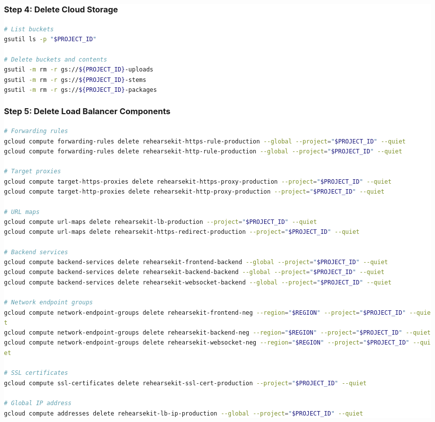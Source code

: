 
### Step 4: Delete Cloud Storage

```bash
# List buckets
gsutil ls -p "$PROJECT_ID"

# Delete buckets and contents
gsutil -m rm -r gs://${PROJECT_ID}-uploads
gsutil -m rm -r gs://${PROJECT_ID}-stems
gsutil -m rm -r gs://${PROJECT_ID}-packages
```

### Step 5: Delete Load Balancer Components

```bash
# Forwarding rules
gcloud compute forwarding-rules delete rehearsekit-https-rule-production --global --project="$PROJECT_ID" --quiet
gcloud compute forwarding-rules delete rehearsekit-http-rule-production --global --project="$PROJECT_ID" --quiet

# Target proxies
gcloud compute target-https-proxies delete rehearsekit-https-proxy-production --project="$PROJECT_ID" --quiet
gcloud compute target-http-proxies delete rehearsekit-http-proxy-production --project="$PROJECT_ID" --quiet

# URL maps
gcloud compute url-maps delete rehearsekit-lb-production --project="$PROJECT_ID" --quiet
gcloud compute url-maps delete rehearsekit-https-redirect-production --project="$PROJECT_ID" --quiet

# Backend services
gcloud compute backend-services delete rehearsekit-frontend-backend --global --project="$PROJECT_ID" --quiet
gcloud compute backend-services delete rehearsekit-backend-backend --global --project="$PROJECT_ID" --quiet
gcloud compute backend-services delete rehearsekit-websocket-backend --global --project="$PROJECT_ID" --quiet

# Network endpoint groups
gcloud compute network-endpoint-groups delete rehearsekit-frontend-neg --region="$REGION" --project="$PROJECT_ID" --quiet
gcloud compute network-endpoint-groups delete rehearsekit-backend-neg --region="$REGION" --project="$PROJECT_ID" --quiet
gcloud compute network-endpoint-groups delete rehearsekit-websocket-neg --region="$REGION" --project="$PROJECT_ID" --quiet

# SSL certificates
gcloud compute ssl-certificates delete rehearsekit-ssl-cert-production --project="$PROJECT_ID" --quiet

# Global IP address
gcloud compute addresses delete rehearsekit-lb-ip-production --global --project="$PROJECT_ID" --quiet
```
